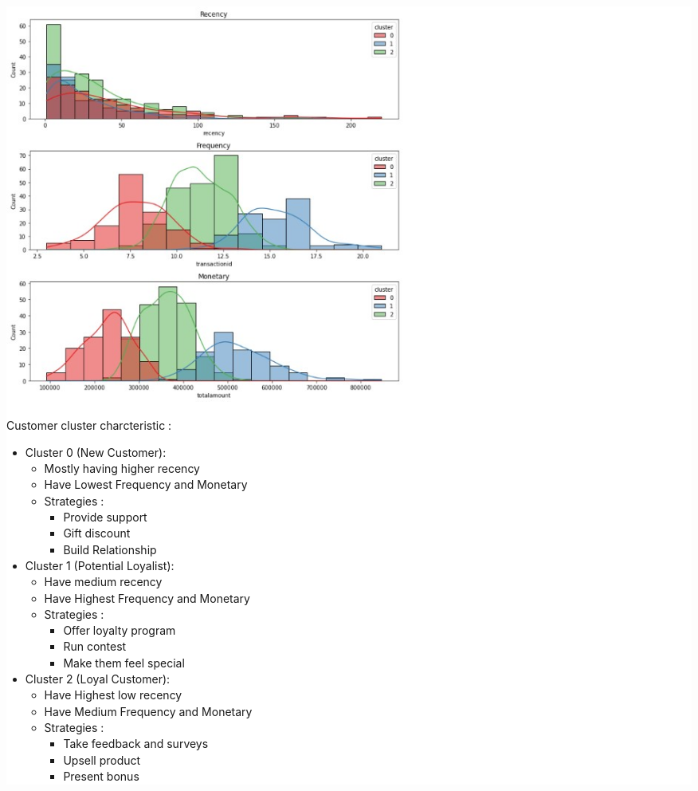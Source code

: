 <img src="images/cl4.jpg" alt="Logo" width="500" height="auto">

Customer cluster charcteristic :
- Cluster 0 (New Customer):
    - Mostly having higher recency
    - Have Lowest Frequency and Monetary
    * Strategies :
        - Provide support
        - Gift discount
        - Build Relationship
- Cluster 1 (Potential Loyalist):
    - Have medium recency
    - Have  Highest Frequency and Monetary
    * Strategies :
        - Offer loyalty program
        - Run contest
        - Make them feel special
- Cluster 2 (Loyal Customer):
    - Have Highest low recency
    - Have Medium Frequency and Monetary
    * Strategies :
        - Take feedback and surveys
        - Upsell product
        - Present bonus
